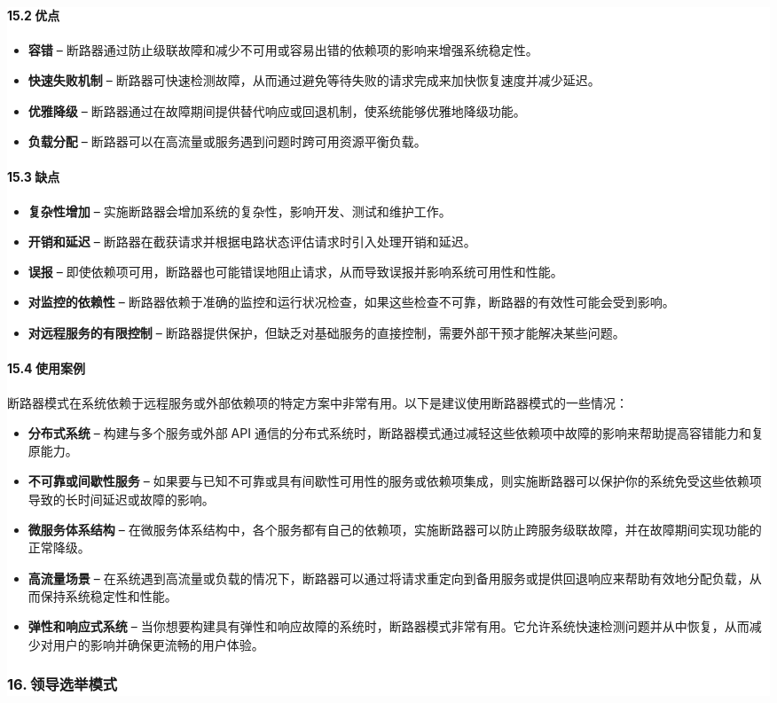 #### 15.2 优点

- **容错** – 断路器通过防止级联故障和减少不可用或容易出错的依赖项的影响来增强系统稳定性。

- **快速失败机制** – 断路器可快速检测故障，从而通过避免等待失败的请求完成来加快恢复速度并减少延迟。

- **优雅降级** – 断路器通过在故障期间提供替代响应或回退机制，使系统能够优雅地降级功能。

- **负载分配** – 断路器可以在高流量或服务遇到问题时跨可用资源平衡负载。

#### 15.3 缺点

- **复杂性增加** – 实施断路器会增加系统的复杂性，影响开发、测试和维护工作。

- **开销和延迟** – 断路器在截获请求并根据电路状态评估请求时引入处理开销和延迟。

- **误报** – 即使依赖项可用，断路器也可能错误地阻止请求，从而导致误报并影响系统可用性和性能。

- **对监控的依赖性** – 断路器依赖于准确的监控和运行状况检查，如果这些检查不可靠，断路器的有效性可能会受到影响。

- **对远程服务的有限控制** – 断路器提供保护，但缺乏对基础服务的直接控制，需要外部干预才能解决某些问题。

#### 15.4 使用案例

断路器模式在系统依赖于远程服务或外部依赖项的特定方案中非常有用。以下是建议使用断路器模式的一些情况：

- **分布式系统** – 构建与多个服务或外部 API 通信的分布式系统时，断路器模式通过减轻这些依赖项中故障的影响来帮助提高容错能力和复原能力。

- **不可靠或间歇性服务** – 如果要与已知不可靠或具有间歇性可用性的服务或依赖项集成，则实施断路器可以保护你的系统免受这些依赖项导致的长时间延迟或故障的影响。

- **微服务体系结构** – 在微服务体系结构中，各个服务都有自己的依赖项，实施断路器可以防止跨服务级联故障，并在故障期间实现功能的正常降级。

- **高流量场景** – 在系统遇到高流量或负载的情况下，断路器可以通过将请求重定向到备用服务或提供回退响应来帮助有效地分配负载，从而保持系统稳定性和性能。

- **弹性和响应式系统** – 当你想要构建具有弹性和响应故障的系统时，断路器模式非常有用。它允许系统快速检测问题并从中恢复，从而减少对用户的影响并确保更流畅的用户体验。

### 16. 领导选举模式
